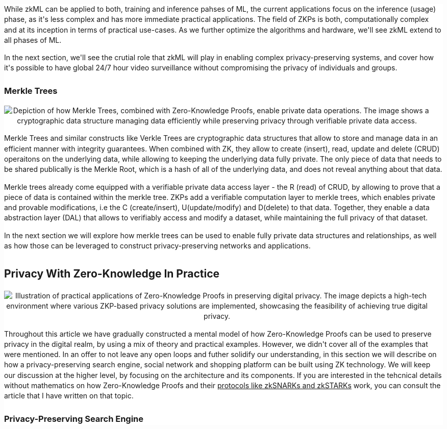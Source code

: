 While zkML can be applied to both, training and inference pahses of ML, the current applications focus on the inference (usage) phase, as it's less complex and has more immediate practical applications. The field of ZKPs is both, computationally complex and at its inception in terms of practical use-cases. As we further optimize the algorithms and hardware, we'll see zkML extend to all phases of ML.

In the next section, we'll see the crutial role that zkML will play in enabling complex privacy-preserving systems, and cover how it's possible to have global 24/7 hour video surveillance without compromising the privacy of individuals and groups.

### Merkle Trees

<div style="text-align:center; max-width:97%;">
   <img src="../../assets/blog/privacy-with-zero-knowlege-proofs-zklocus/zk-privacy-merkle-tree.jpeg" alt="Depiction of how Merkle Trees, combined with Zero-Knowledge Proofs, enable private data operations. The image shows a cryptographic data structure managing data efficiently while preserving privacy through verifiable private data access." style="max-width:100%; max-height:auto;border:none;">
</div>

Merkle Trees and similar constructs like Verkle Trees are cryptographic data structures that allow to store and manage data in an efficient manner with integrity guarantees. When combined with ZK, they allow to create (insert), read, update and delete (CRUD) operaitons on the underlying data, while allowing to keeping the underlying data fully private. The only piece of data that needs to be shared publically is the Merkle Root, which is a hash of all of the underlying data, and does not reveal anything about that data.

Merkle trees already come equipped with a verifiable private data access layer - the R (read) of CRUD, by allowing to prove that a piece of data is contained within the merkle tree. ZKPs add a verifiable computation layer to merkle trees, which enables private and provable modifications, i.e the C (create/insert), U(update/modify) and D(delete) to that data. Together, they enable a data abstraction layer (DAL) that allows to verifiably access and modify a dataset, while maintaining the full privacy of that dataset.

In the next section we will explore how merkle trees can be used to enable fully private data structures and relationships, as well as how those can be leveraged to construct privacy-preserving networks and applications.

## Privacy With Zero-Knowledge In Practice

<div style="text-align:center; max-width:97%;">
   <img src="../../assets/blog/privacy-with-zero-knowlege-proofs-zklocus/zk-privacy-in-practice.jpeg" alt="Illustration of practical applications of Zero-Knowledge Proofs in preserving digital privacy. The image depicts a high-tech environment where various ZKP-based privacy solutions are implemented, showcasing the feasibility of achieving true digital privacy." style="max-width:100%; max-height:auto;border:none;">
</div>

Throughout this article we have gradually constructed a mental model of how Zero-Knowledge Proofs can be used to preserve privacy in the digital realm, by using a mix of theory and practical examples. However, we didn't cover all of the examples that were mentioned. In an offer to not leave any open loops and futher solidify our understanding, in this section we will describe on how a privacy-preserving search engine, social network and shopping platform can be built using ZK technology. We will keep our discussion at the higher level, by focusing on the architecture and its components. If you are interested in the tehcnical details without mathematics on how Zero-Knowledge Proofs and their [protocols like zkSNARKs and zkSTARKs](https://illya.sh/blog/posts/zksnark-zkstark-verifiable-computation-model-blockchain/) work, you can consult the article that I have written on that topic.

### Privacy-Preserving Search Engine
